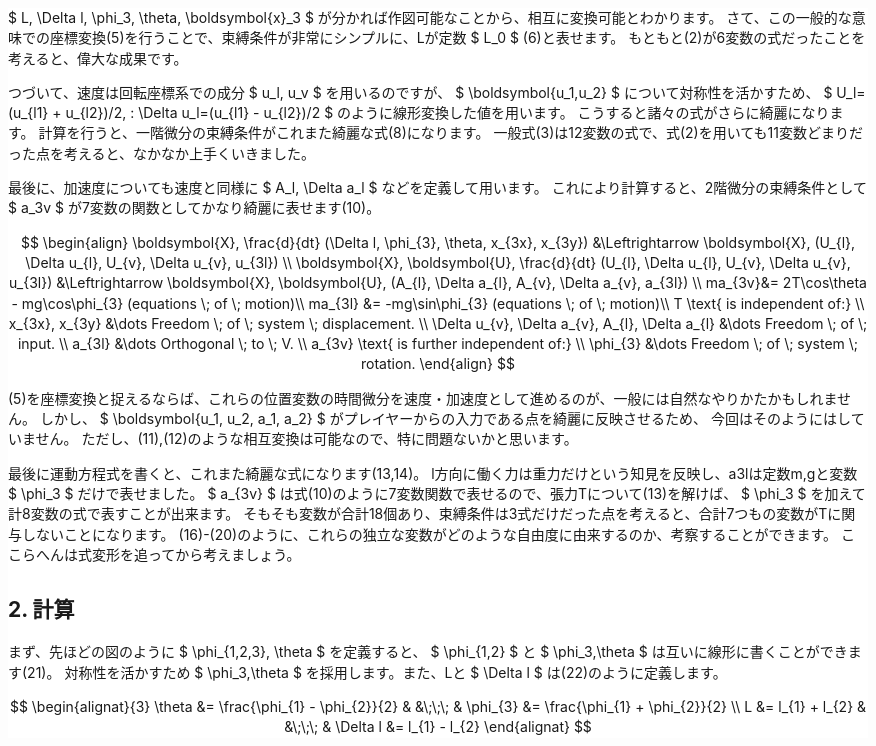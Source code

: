 $ L, \Delta l, \phi_3, \theta, \boldsymbol{x}_3 $ が分かれば作図可能なことから、相互に変換可能とわかります。
さて、この一般的な意味での座標変換(5)を行うことで、束縛条件が非常にシンプルに、Lが定数 $ L_0 $ (6)と表せます。
もともと(2)が6変数の式だったことを考えると、偉大な成果です。

つづいて、速度は回転座標系での成分 $ u_l, u_v $ を用いるのですが、 $ \boldsymbol{u_1,u_2} $ について対称性を活かすため、
$ U_l=(u_{l1} + u_{l2})/2, \: \Delta u_l=(u_{l1} - u_{l2})/2 $ のように線形変換した値を用います。
こうすると諸々の式がさらに綺麗になります。
計算を行うと、一階微分の束縛条件がこれまた綺麗な式(8)になります。
一般式(3)は12変数の式で、式(2)を用いても11変数どまりだった点を考えると、なかなか上手くいきました。

最後に、加速度についても速度と同様に $ A_l, \Delta a_l $ などを定義して用います。
これにより計算すると、2階微分の束縛条件として $ a_3v $ が7変数の関数としてかなり綺麗に表せます(10)。

$$
\begin{align}
\boldsymbol{X}, \frac{d}{dt} (\Delta l, \phi_{3}, \theta, x_{3x}, x_{3y}) &\Leftrightarrow \boldsymbol{X}, (U_{l}, \Delta u_{l}, U_{v}, \Delta u_{v}, u_{3l}) \\
\boldsymbol{X}, \boldsymbol{U}, \frac{d}{dt} (U_{l}, \Delta u_{l}, U_{v}, \Delta u_{v}, u_{3l}) &\Leftrightarrow \boldsymbol{X}, \boldsymbol{U}, (A_{l}, \Delta a_{l}, A_{v}, \Delta a_{v}, a_{3l}) \\
ma_{3v}&= 2T\cos\theta - mg\cos\phi_{3} (equations \; of \; motion)\\
ma_{3l} &= -mg\sin\phi_{3} (equations \; of \; motion)\\
T \text{ is independent of:} \\
x_{3x}, x_{3y} &\dots Freedom \; of \; system \; displacement. \\
\Delta u_{v}, \Delta a_{v}, A_{l}, \Delta a_{l} &\dots Freedom \; of \; input. \\
a_{3l} &\dots Orthogonal \; to \; V. \\
a_{3v} \text{ is further independent of:} \\
\phi_{3} &\dots Freedom \; of \; system \; rotation.
\end{align}
$$

(5)を座標変換と捉えるならば、これらの位置変数の時間微分を速度・加速度として進めるのが、一般には自然なやりかたかもしれません。
しかし、 $ \boldsymbol{u_1, u_2, a_1, a_2} $ がプレイヤーからの入力である点を綺麗に反映させるため、
今回はそのようにはしていません。
ただし、(11),(12)のような相互変換は可能なので、特に問題ないかと思います。

最後に運動方程式を書くと、これまた綺麗な式になります(13,14)。
l方向に働く力は重力だけという知見を反映し、a3lは定数m,gと変数 $ \phi_3 $ だけで表せました。
$ a_{3v} $ は式(10)のように7変数関数で表せるので、張力Tについて(13)を解けば、 $ \phi_3 $ を加えて計8変数の式で表すことが出来ます。
そもそも変数が合計18個あり、束縛条件は3式だけだった点を考えると、合計7つもの変数がTに関与しないことになります。
(16)-(20)のように、これらの独立な変数がどのような自由度に由来するのか、考察することができます。
ここらへんは式変形を追ってから考えましょう。

## 2. 計算
まず、先ほどの図のように $ \phi_{1,2,3}, \theta $ を定義すると、 $ \phi_{1,2} $ と $ \phi_3,\theta $ は互いに線形に書くことができます(21)。
対称性を活かすため $ \phi_3,\theta $ を採用します。また、Lと $ \Delta l $ は(22)のように定義します。

$$
\begin{alignat}{3}
\theta &= \frac{\phi_{1} - \phi_{2}}{2} & &\;\;\; & \phi_{3} &= \frac{\phi_{1} + \phi_{2}}{2} \\
L &= l_{1} + l_{2} & &\;\;\; & \Delta l &= l_{1} - l_{2}
\end{alignat}
$$
